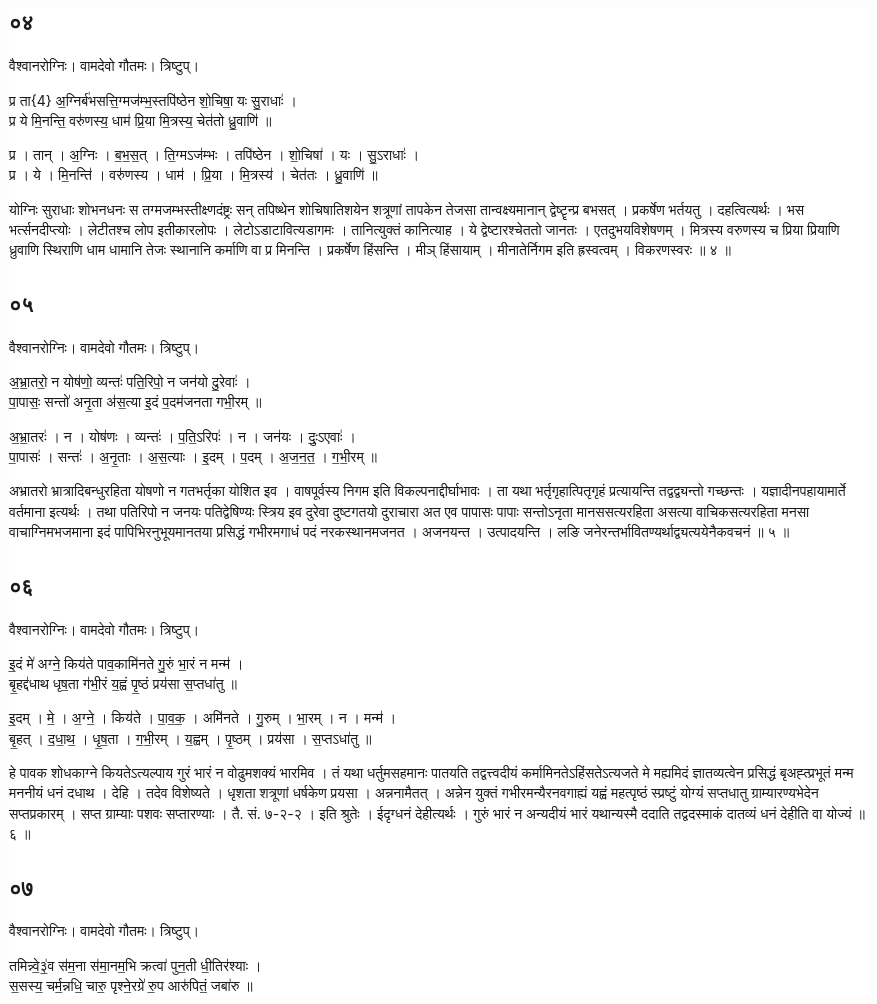 ## ०४
वैश्वानरोग्निः। वामदेवो गौतमः। त्रिष्टुप्।

प्र ता{4} अ॒ग्निर्ब॑भसत्ति॒ग्मज॑म्भ॒स्तपि॑ष्ठेन शो॒चिषा॒ यः सु॒राधाः॑ ।  
प्र ये मि॒नन्ति॒ वरु॑णस्य॒ धाम॑ प्रि॒या मि॒त्रस्य॒ चेत॑तो ध्रु॒वाणि॑ ॥

प्र । तान् । अ॒ग्निः । ब॒भ॒स॒त् । ति॒ग्मऽज॑म्भः । तपि॑ष्ठेन । शो॒चिषा॑ । यः । सु॒ऽराधाः॑ ।  
प्र । ये । मि॒नन्ति॑ । वरु॑णस्य । धाम॑ । प्रि॒या । मि॒त्रस्य॑ । चेत॑तः । ध्रु॒वाणि॑ ॥

योग्निः सुराधाः शोभनधनः स तग्मजम्भस्तीक्ष्णदंष्ट्रः सन् तपिष्थेन शोचिषातिशयेन शत्रूणां तापकेन तेजसा तान्वक्ष्यमानान् द्वेष्टॄन्प्र बभसत् । प्रकर्षेण भर्तयतु । दहत्वित्यर्थः । भस भर्त्सनदीप्त्योः । लेटीतश्च लोप इतीकारलोपः । लेटोऽडाटावित्यडागमः । तानित्युक्तं कानित्याह । ये द्वेष्टारश्चेततो जानतः । एतदुभयविशेषणम् । मित्रस्य वरुणस्य च प्रिया प्रियाणि ध्रुवाणि स्थिराणि धाम धामानि तेजः स्थानानि कर्माणि वा प्र मिनन्ति । प्रकर्षेण हिंसन्ति । मीञ् हिंसायाम् । मीनातेर्निगम इति ह्रस्वत्वम् । विकरणस्वरः ॥ ४ ॥

## ०५
वैश्वानरोग्निः। वामदेवो गौतमः। त्रिष्टुप्।

अ॒भ्रा॒तरो॒ न योष॑णो॒ व्यन्तः॑ पति॒रिपो॒ न जन॑यो दु॒रेवाः॑ ।  
पा॒पासः॒ सन्तो॑ अनृ॒ता अ॑स॒त्या इ॒दं प॒दम॑जनता गभी॒रम् ॥

अ॒भ्रा॒तरः॑ । न । योष॑णः । व्यन्तः॑ । प॒ति॒ऽरिपः॑ । न । जन॑यः । दुः॒ऽएवाः॑ ।  
पा॒पासः॑ । सन्तः॑ । अ॒नृ॒ताः । अ॒स॒त्याः । इ॒दम् । प॒दम् । अ॒ज॒न॒त॒ । ग॒भी॒रम् ॥

अभ्रातरो भ्रात्रादिबन्धुरहिता योषणो न गतभर्तृका योशित इव । वाषपूर्वस्य निगम इति विकल्पनाद्दीर्घाभावः । ता यथा भर्तृगृहात्पितृगृहं प्रत्यायन्ति तद्वद्व्यन्तो गच्छन्तः । यज्ञादीनपहायामार्ते वर्तमाना इत्यर्थः । तथा पतिरिपो न जनयः पतिद्वेषिण्यः स्त्रिय इव दुरेवा दुष्टगतयो दुराचारा अत एव पापासः पापाः सन्तोऽनृता मानससत्यरहिता असत्या वाचिकसत्यरहिता मनसा वाचाग्निमभजमाना इदं पापिभिरनुभूयमानतया प्रसिद्धं गभीरमगाधं पदं नरकस्थानमजनत । अजनयन्त । उत्पादयन्ति । लङि जनेरन्तर्भावितण्यर्थाद्व्यत्ययेनैकवचनं ॥ ५ ॥

## ०६
वैश्वानरोग्निः। वामदेवो गौतमः। त्रिष्टुप्।

इ॒दं मे॑ अग्ने॒ किय॑ते पाव॒कामि॑नते गु॒रुं भा॒रं न मन्म॑ ।  
बृ॒हद्द॑धाथ धृष॒ता ग॑भी॒रं य॒ह्वं पृ॒ष्ठं प्रय॑सा स॒प्तधा॑तु ॥

इ॒दम् । मे॒ । अ॒ग्ने॒ । किय॑ते । पा॒व॒क॒ । अमि॑नते । गु॒रुम् । भा॒रम् । न । मन्म॑ ।  
बृ॒हत् । द॒धा॒थ॒ । धृ॒ष॒ता । ग॒भी॒रम् । य॒ह्वम् । पृ॒ष्ठम् । प्रय॑सा । स॒प्तऽधा॑तु ॥

हे पावक शोधकाग्ने कियतेऽत्यल्पाय गुरं भारं न वोढुमशक्यं भारमिव । तं यथा धर्तुमसहमानः पातयति तद्वत्त्वदीयं कर्मामिनतेऽहिंसतेऽत्यजते मे मह्यमिदं ज्ञातव्यत्वेन प्रसिद्धं बृअह्त्प्रभूतं मन्म मननीयं धनं दधाथ । देहि । तदेव विशेष्यते । धृशता शत्रूणां धर्षकेण प्रयसा । अन्ननामैतत् । अन्नेन युक्तं गभीरमन्यैरनवगाह्यं यह्वं महत्पृष्ठं स्प्रष्टुं योग्यं सप्तधातु ग्राम्यारण्यभेदेन सप्तप्रकारम् । सप्त ग्राम्याः पशवः सप्तारण्याः । तै. सं. ७-२-२ । इति श्रुतेः । ईदृग्धनं देहीत्यर्थः । गुरुं भारं न अन्यदीयं भारं यथान्यस्मै ददाति तद्वदस्माकं दातव्यं धनं देहीति वा योज्यं ॥ ६ ॥

## ०७
वैश्वानरोग्निः। वामदेवो गौतमः। त्रिष्टुप्।

तमिन्न्वे॒३॒॑व स॑म॒ना स॑मा॒नम॒भि क्रत्वा॑ पुन॒ती धी॒तिर॑श्याः ।  
स॒सस्य॒ चर्म॒न्नधि॒ चारु॒ पृश्ने॒रग्रे॑ रु॒प आरु॑पितं॒ जबा॑रु ॥
